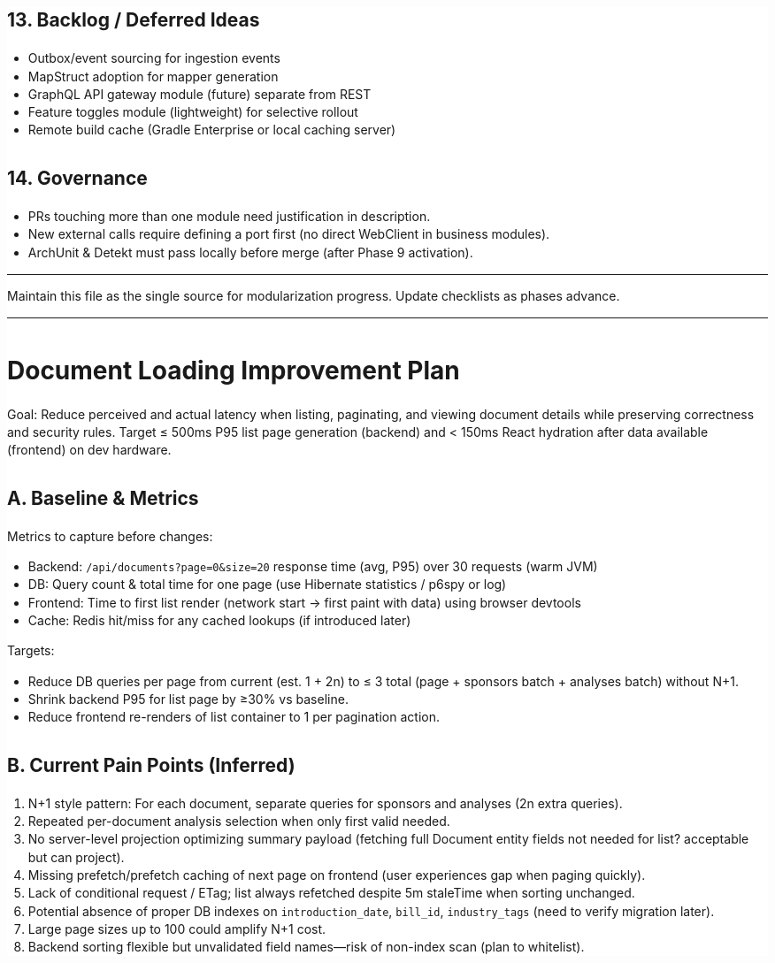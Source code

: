 
## 13. Backlog / Deferred Ideas

- Outbox/event sourcing for ingestion events
- MapStruct adoption for mapper generation
- GraphQL API gateway module (future) separate from REST
- Feature toggles module (lightweight) for selective rollout
- Remote build cache (Gradle Enterprise or local caching server)

## 14. Governance

- PRs touching more than one module need justification in description.
- New external calls require defining a port first (no direct WebClient in business modules).
- ArchUnit & Detekt must pass locally before merge (after Phase 9 activation).

---
Maintain this file as the single source for modularization progress. Update checklists as phases advance.

---

# Document Loading Improvement Plan

Goal: Reduce perceived and actual latency when listing, paginating, and viewing document details while preserving correctness and security rules. Target ≤ 500ms P95 list page generation (backend) and < 150ms React hydration after data available (frontend) on dev hardware.

## A. Baseline & Metrics

Metrics to capture before changes:
- Backend: `/api/documents?page=0&size=20` response time (avg, P95) over 30 requests (warm JVM)
- DB: Query count & total time for one page (use Hibernate statistics / p6spy or log)
- Frontend: Time to first list render (network start → first paint with data) using browser devtools
- Cache: Redis hit/miss for any cached lookups (if introduced later)

Targets:
- Reduce DB queries per page from current (est. 1 + 2n) to ≤ 3 total (page + sponsors batch + analyses batch) without N+1.
- Shrink backend P95 for list page by ≥30% vs baseline.
- Reduce frontend re-renders of list container to 1 per pagination action.

## B. Current Pain Points (Inferred)

1. N+1 style pattern: For each document, separate queries for sponsors and analyses (2n extra queries).
2. Repeated per-document analysis selection when only first valid needed.
3. No server-level projection optimizing summary payload (fetching full Document entity fields not needed for list? acceptable but can project).
4. Missing prefetch/prefetch caching of next page on frontend (user experiences gap when paging quickly).
5. Lack of conditional request / ETag; list always refetched despite 5m staleTime when sorting unchanged.
6. Potential absence of proper DB indexes on `introduction_date`, `bill_id`, `industry_tags` (need to verify migration later).
7. Large page sizes up to 100 could amplify N+1 cost.
8. Backend sorting flexible but unvalidated field names—risk of non-index scan (plan to whitelist).

